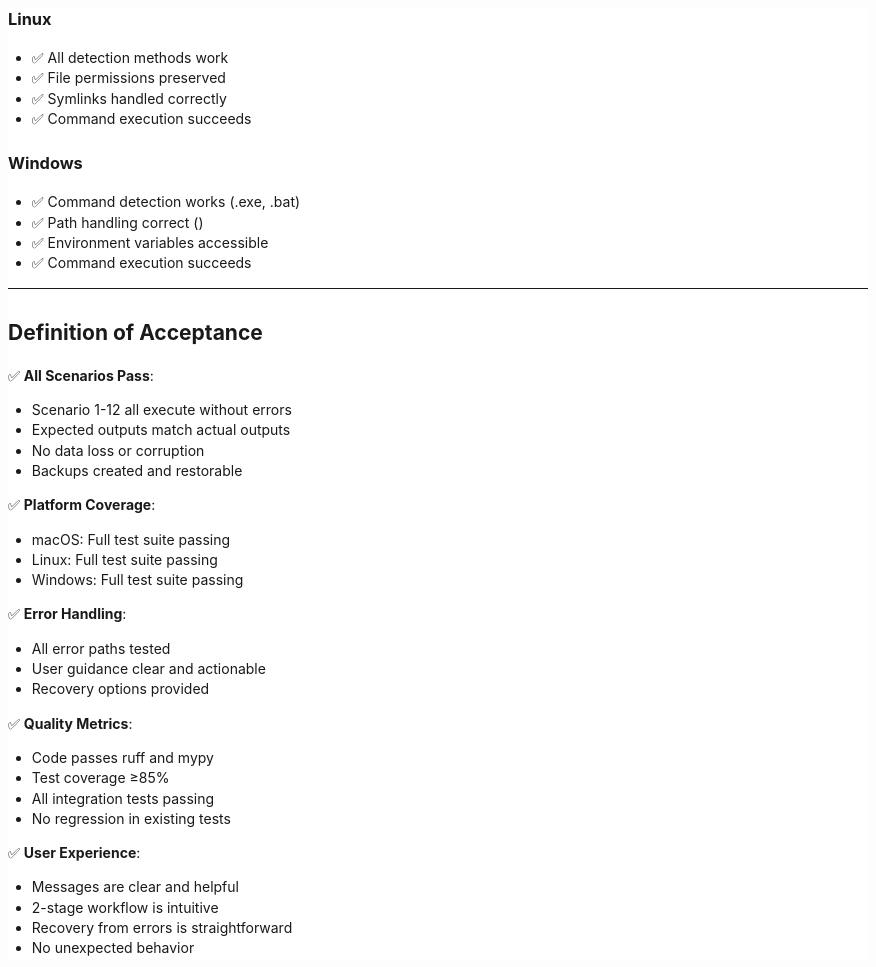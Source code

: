 ### Linux
- ✅ All detection methods work
- ✅ File permissions preserved
- ✅ Symlinks handled correctly
- ✅ Command execution succeeds

### Windows
- ✅ Command detection works (.exe, .bat)
- ✅ Path handling correct (\)
- ✅ Environment variables accessible
- ✅ Command execution succeeds

---

## Definition of Acceptance

✅ **All Scenarios Pass**:
- Scenario 1-12 all execute without errors
- Expected outputs match actual outputs
- No data loss or corruption
- Backups created and restorable

✅ **Platform Coverage**:
- macOS: Full test suite passing
- Linux: Full test suite passing
- Windows: Full test suite passing

✅ **Error Handling**:
- All error paths tested
- User guidance clear and actionable
- Recovery options provided

✅ **Quality Metrics**:
- Code passes ruff and mypy
- Test coverage ≥85%
- All integration tests passing
- No regression in existing tests

✅ **User Experience**:
- Messages are clear and helpful
- 2-stage workflow is intuitive
- Recovery from errors is straightforward
- No unexpected behavior
